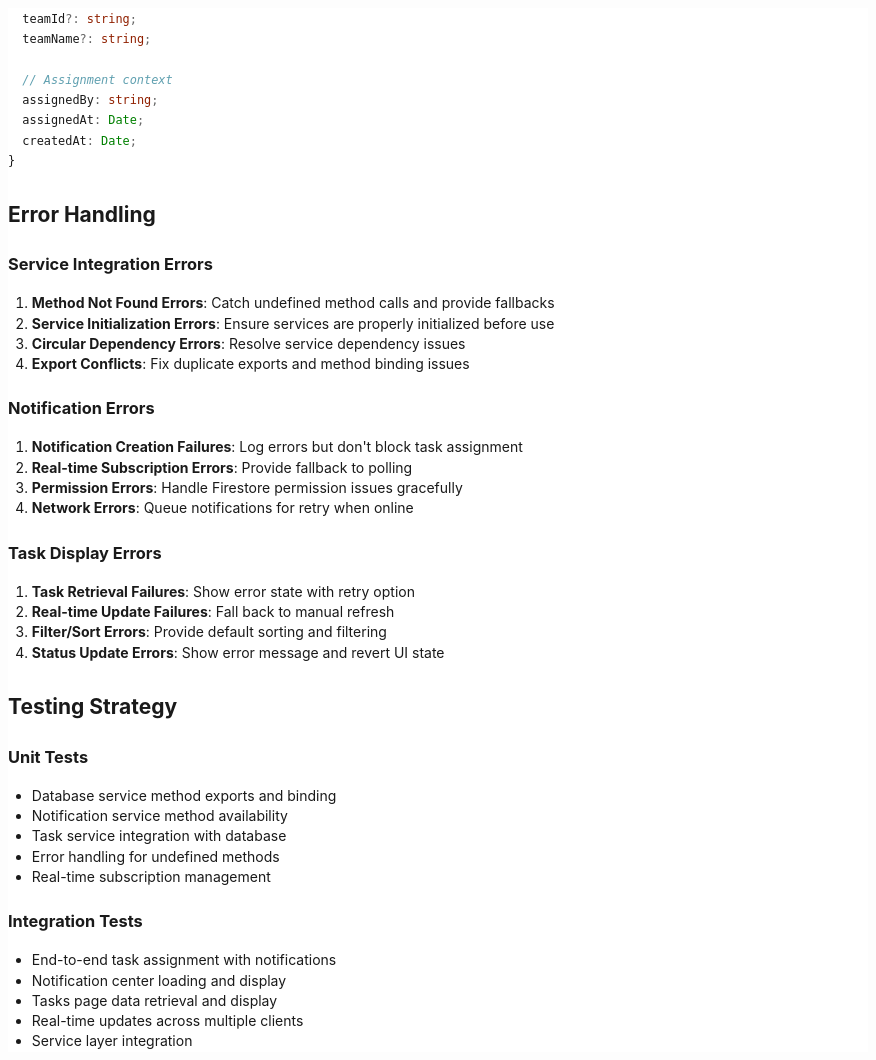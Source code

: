 ```typescript
  teamId?: string;
  teamName?: string;
  
  // Assignment context
  assignedBy: string;
  assignedAt: Date;
  createdAt: Date;
}
```

## Error Handling

### Service Integration Errors

1. **Method Not Found Errors**: Catch undefined method calls and provide fallbacks
2. **Service Initialization Errors**: Ensure services are properly initialized before use
3. **Circular Dependency Errors**: Resolve service dependency issues
4. **Export Conflicts**: Fix duplicate exports and method binding issues

### Notification Errors

1. **Notification Creation Failures**: Log errors but don't block task assignment
2. **Real-time Subscription Errors**: Provide fallback to polling
3. **Permission Errors**: Handle Firestore permission issues gracefully
4. **Network Errors**: Queue notifications for retry when online

### Task Display Errors

1. **Task Retrieval Failures**: Show error state with retry option
2. **Real-time Update Failures**: Fall back to manual refresh
3. **Filter/Sort Errors**: Provide default sorting and filtering
4. **Status Update Errors**: Show error message and revert UI state

## Testing Strategy

### Unit Tests

- Database service method exports and binding
- Notification service method availability
- Task service integration with database
- Error handling for undefined methods
- Real-time subscription management

### Integration Tests

- End-to-end task assignment with notifications
- Notification center loading and display
- Tasks page data retrieval and display
- Real-time updates across multiple clients
- Service layer integration
